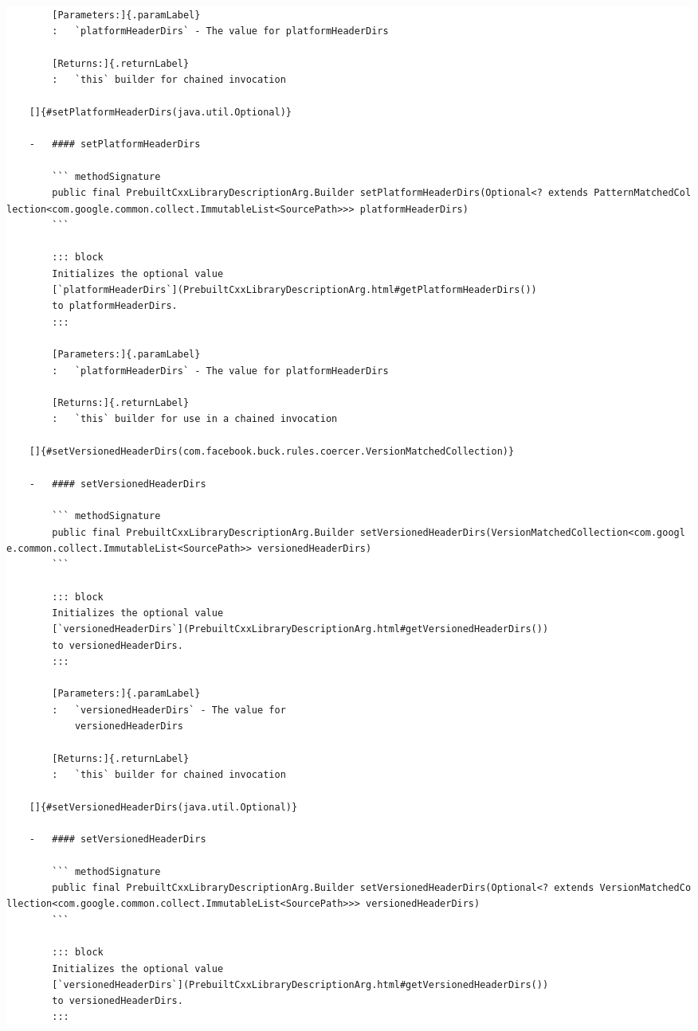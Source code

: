             [Parameters:]{.paramLabel}
            :   `platformHeaderDirs` - The value for platformHeaderDirs

            [Returns:]{.returnLabel}
            :   `this` builder for chained invocation

        []{#setPlatformHeaderDirs(java.util.Optional)}

        -   #### setPlatformHeaderDirs

            ``` methodSignature
            public final PrebuiltCxxLibraryDescriptionArg.Builder setPlatformHeaderDirs​(Optional<? extends PatternMatchedCollection<com.google.common.collect.ImmutableList<SourcePath>>> platformHeaderDirs)
            ```

            ::: block
            Initializes the optional value
            [`platformHeaderDirs`](PrebuiltCxxLibraryDescriptionArg.html#getPlatformHeaderDirs())
            to platformHeaderDirs.
            :::

            [Parameters:]{.paramLabel}
            :   `platformHeaderDirs` - The value for platformHeaderDirs

            [Returns:]{.returnLabel}
            :   `this` builder for use in a chained invocation

        []{#setVersionedHeaderDirs(com.facebook.buck.rules.coercer.VersionMatchedCollection)}

        -   #### setVersionedHeaderDirs

            ``` methodSignature
            public final PrebuiltCxxLibraryDescriptionArg.Builder setVersionedHeaderDirs​(VersionMatchedCollection<com.google.common.collect.ImmutableList<SourcePath>> versionedHeaderDirs)
            ```

            ::: block
            Initializes the optional value
            [`versionedHeaderDirs`](PrebuiltCxxLibraryDescriptionArg.html#getVersionedHeaderDirs())
            to versionedHeaderDirs.
            :::

            [Parameters:]{.paramLabel}
            :   `versionedHeaderDirs` - The value for
                versionedHeaderDirs

            [Returns:]{.returnLabel}
            :   `this` builder for chained invocation

        []{#setVersionedHeaderDirs(java.util.Optional)}

        -   #### setVersionedHeaderDirs

            ``` methodSignature
            public final PrebuiltCxxLibraryDescriptionArg.Builder setVersionedHeaderDirs​(Optional<? extends VersionMatchedCollection<com.google.common.collect.ImmutableList<SourcePath>>> versionedHeaderDirs)
            ```

            ::: block
            Initializes the optional value
            [`versionedHeaderDirs`](PrebuiltCxxLibraryDescriptionArg.html#getVersionedHeaderDirs())
            to versionedHeaderDirs.
            :::
